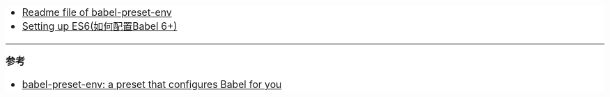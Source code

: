 - [Readme file of babel-preset-env](https://github.com/babel/babel-preset-env/blob/master/README.md)
- [Setting up ES6(如何配置Babel 6+)](http://exploringjs.com/setting-up-es6.html)

---
**参考**

- [babel-preset-env: a preset that configures Babel for you](http://2ality.com/2017/02/babel-preset-env.html)